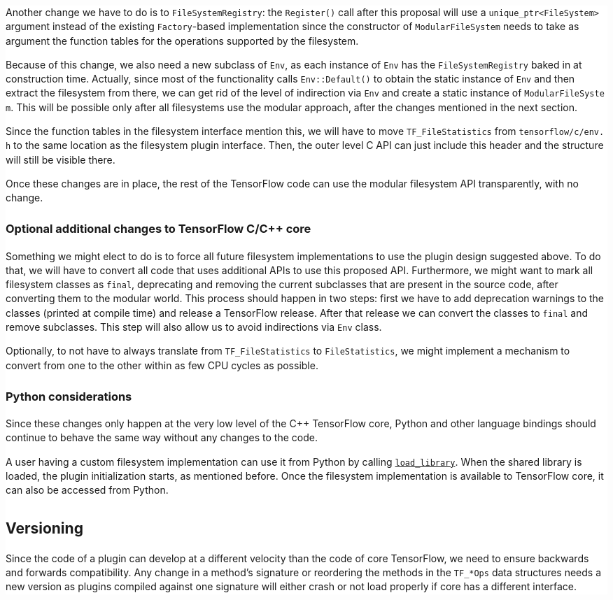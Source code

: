 Another change we have to do is to `FileSystemRegistry`: the `Register()` call
after this proposal will use a `unique_ptr<FileSystem>` argument instead of the
existing `Factory`-based implementation since the constructor of
`ModularFileSystem` needs to take as argument the function tables for the
operations supported by the filesystem.

Because of this change, we also need a new subclass of `Env`, as each instance
of `Env` has the `FileSystemRegistry` baked in at construction time. Actually,
since most of the functionality calls `Env::Default()` to obtain the static
instance of `Env` and then extract the filesystem from there, we can get rid of
the level of indirection via `Env` and create a static instance of
`ModularFileSystem`. This will be possible only after all filesystems use the
modular approach, after the changes mentioned in the next section.

Since the function tables in the filesystem interface mention this, we will have
to move `TF_FileStatistics` from `tensorflow/c/env.h` to the same location as
the filesystem plugin interface. Then, the outer level C API can just include
this header and the structure will still be visible there.

Once these changes are in place, the rest of the TensorFlow code can use the
modular filesystem API transparently, with no change.

### Optional additional changes to TensorFlow C/C++ core

Something we might elect to do is to force all future filesystem implementations
to use the plugin design suggested above. To do that, we will have to convert
all code that uses additional APIs to use this proposed API. Furthermore, we
might want to mark all filesystem classes as `final`, deprecating and removing
the current subclasses that are present in the source code, after converting
them to the modular world. This process should happen in two steps: first we
have to add deprecation warnings to the classes (printed at compile time) and
release a TensorFlow release. After that release we can convert the classes to
`final` and remove subclasses. This step will also allow us to avoid
indirections via `Env` class.

Optionally, to not have to always translate from `TF_FileStatistics` to
`FileStatistics`, we might implement a mechanism to convert from one to the
other within as few CPU cycles as possible.

### Python considerations

Since these changes only happen at the very low level of the C++ TensorFlow
core, Python and other language bindings should continue to behave the same way
without any changes to the code.

A user having a custom filesystem implementation can use it from Python by
calling [`load_library`][load_library]. When the shared library is loaded, the
plugin initialization starts, as mentioned before. Once the filesystem
implementation is available to TensorFlow core, it can also be accessed from
Python.

## Versioning

Since the code of a plugin can develop at a different velocity than the code of
core TensorFlow, we need to ensure backwards and forwards compatibility. Any
change in a method’s signature or reordering the methods in the `TF_*Ops` data
structures needs a new version as plugins compiled against one signature will
either crash or not load properly if core has a different interface.


[modular_rfc]: https://github.com/tensorflow/community/pull/77 "RFC: Modular TensorFlow"
[class FileSystem]: https://github.com/tensorflow/tensorflow/blob/69bd23af10506b0adae9b9795a00d4dc05b8a7fd/tensorflow/core/platform/file_system.h#L46 "class FileSystem"
[class RandomAccessFile]: https://github.com/tensorflow/tensorflow/blob/69bd23af10506b0adae9b9795a00d4dc05b8a7fd/tensorflow/core/platform/file_system.h#L232 "class RandomAccessFile"
[class WritableFile]: https://github.com/tensorflow/tensorflow/blob/69bd23af10506b0adae9b9795a00d4dc05b8a7fd/tensorflow/core/platform/file_system.h#L271 "class WritableFile"
[class ReadOnlyMemoryRegion]: https://github.com/tensorflow/tensorflow/blob/69bd23af10506b0adae9b9795a00d4dc05b8a7fd/tensorflow/core/platform/file_system.h#L342 "class ReadOnlyMemoryRegion"
[class Env]: https://github.com/tensorflow/tensorflow/blob/69bd23af10506b0adae9b9795a00d4dc05b8a7fd/tensorflow/core/platform/env.h#L48 "class Env"
[class FileSystemRegistry]: https://github.com/tensorflow/tensorflow/blob/69bd23af10506b0adae9b9795a00d4dc05b8a7fd/tensorflow/core/platform/file_system.h#L360 "class FileSystemRegistry"
[class FileStatistics]: https://github.com/tensorflow/tensorflow/blob/69bd23af10506b0adae9b9795a00d4dc05b8a7fd/tensorflow/core/platform/file_statistics.h#L23 "class FileStatistics"
[struct TF_FileStatistics]: https://github.com/tensorflow/tensorflow/blob/69bd23af10506b0adae9b9795a00d4dc05b8a7fd/tensorflow/c/env.h#L36 "struct TF_FileStatistics"
[class InputBuffer]: https://github.com/tensorflow/tensorflow/blob/69bd23af10506b0adae9b9795a00d4dc05b8a7fd/tensorflow/core/lib/io/inputbuffer.h#L32 "class InputBuffer"
[class InputStreamInterface]: https://github.com/tensorflow/tensorflow/blob/69bd23af10506b0adae9b9795a00d4dc05b8a7fd/tensorflow/core/lib/io/inputstream_interface.h#L27 "class InputStreamInterface"
[class RandomAccessInputStream]: https://github.com/tensorflow/tensorflow/blob/69bd23af10506b0adae9b9795a00d4dc05b8a7fd/tensorflow/core/lib/io/random_inputstream.h#L27 "class RandomAccessInputStream"
[class BufferedInputStream]: https://github.com/tensorflow/tensorflow/blob/69bd23af10506b0adae9b9795a00d4dc05b8a7fd/tensorflow/core/lib/io/buffered_inputstream.h#L27 "class BufferedInputStream"
[class MemoryInputStream]: https://github.com/tensorflow/tensorflow/blob/69bd23af10506b0adae9b9795a00d4dc05b8a7fd/tensorflow/core/kernels/decode_compressed_op.cc#L30 "class MemoryInputStream"
[class SnappyInputBuffer]: https://github.com/tensorflow/tensorflow/blob/69bd23af10506b0adae9b9795a00d4dc05b8a7fd/tensorflow/core/lib/io/snappy/snappy_inputbuffer.h#L35 "class SnappyInputBuffer"
[class SnappyOutputBuffer]: https://github.com/tensorflow/tensorflow/blob/69bd23af10506b0adae9b9795a00d4dc05b8a7fd/tensorflow/core/lib/io/snappy/snappy_outputbuffer.h#L46 "class SnappyOutputBuffer"
[class ZlibInputStream]: https://github.com/tensorflow/tensorflow/blob/69bd23af10506b0adae9b9795a00d4dc05b8a7fd/tensorflow/core/lib/io/zlib_inputstream.h#L40 "class ZlibInputStream"
[class ZlibOutputBuffer]: https://github.com/tensorflow/tensorflow/blob/69bd23af10506b0adae9b9795a00d4dc05b8a7fd/tensorflow/core/lib/io/zlib_outputbuffer.h#L38i "class ZlibOutputBuffer"
[class RecordReader]: https://github.com/tensorflow/tensorflow/blob/69bd23af10506b0adae9b9795a00d4dc05b8a7fd/tensorflow/core/lib/io/record_reader.h#L59 "class RecordReader"
[class RecordWriter]: https://github.com/tensorflow/tensorflow/blob/69bd23af10506b0adae9b9795a00d4dc05b8a7fd/tensorflow/core/lib/io/record_writer.h#L50 "class RecordWriter"
[class SequentialRecordReader]: https://github.com/tensorflow/tensorflow/blob/69bd23af10506b0adae9b9795a00d4dc05b8a7fd/tensorflow/core/lib/io/record_reader.h#L120 "class SequentialRecordReader"
[class FileDataset]: https://github.com/tensorflow/tensorflow/blob/69bd23af10506b0adae9b9795a00d4dc05b8a7fd/tensorflow/core/kernels/data/cache_dataset_ops.cc#L50 "class FileDataset"
[class FileIterator]: https://github.com/tensorflow/tensorflow/blob/69bd23af10506b0adae9b9795a00d4dc05b8a7fd/tensorflow/core/kernels/data/cache_dataset_ops.cc#L112 "class FileIterator"
[class FileWriterIterator]: https://github.com/tensorflow/tensorflow/blob/69bd23af10506b0adae9b9795a00d4dc05b8a7fd/tensorflow/core/kernels/data/cache_dataset_ops.cc#L195 "class FileWriterIterator"
[class FileReaderIterator]: https://github.com/tensorflow/tensorflow/blob/69bd23af10506b0adae9b9795a00d4dc05b8a7fd/tensorflow/core/kernels/data/cache_dataset_ops.cc#L439 "class FileReaderIterator"
[class TextLineDatasetOp]: https://github.com/tensorflow/tensorflow/blob/69bd23af10506b0adae9b9795a00d4dc05b8a7fd/tensorflow/core/kernels/data/reader_dataset_ops.cc#L35 "class TextLineDatasetOp"
[class TFRecordDatasetOp]: https://github.com/tensorflow/tensorflow/blob/69bd23af10506b0adae9b9795a00d4dc05b8a7fd/tensorflow/core/kernels/data/reader_dataset_ops.cc#L740 "class TFRecordDatasetOp"
[class Table]: https://github.com/tensorflow/tensorflow/blob/69bd23af10506b0adae9b9795a00d4dc05b8a7fd/tensorflow/core/lib/io/table.h#L34 "class Table"
[class BundleWriter]: https://github.com/tensorflow/tensorflow/blob/69bd23af10506b0adae9b9795a00d4dc05b8a7fd/tensorflow/core/util/tensor_bundle/tensor_bundle.h#L108 "class BundleWriter"
[class BundleReader]: https://github.com/tensorflow/tensorflow/blob/69bd23af10506b0adae9b9795a00d4dc05b8a7fd/tensorflow/core/util/tensor_bundle/tensor_bundle.h#L182 "class BundleReader"
[class TensorSliceWriter]: https://github.com/tensorflow/tensorflow/blob/69bd23af10506b0adae9b9795a00d4dc05b8a7fd/tensorflow/core/util/tensor_slice_writer.h#L43 "class TensorSliceWriter"
[class TensorSliceReader]: https://github.com/tensorflow/tensorflow/blob/69bd23af10506b0adae9b9795a00d4dc05b8a7fd/tensorflow/core/util/tensor_slice_reader.h#L54 "class TensorSliceReader"
[class EventsWriter]: https://github.com/tensorflow/tensorflow/blob/69bd23af10506b0adae9b9795a00d4dc05b8a7fd/tensorflow/core/util/events_writer.h#L31 "class EventsWriter"
[class DebugFileIO]: https://github.com/tensorflow/tensorflow/blob/69bd23af10506b0adae9b9795a00d4dc05b8a7fd/tensorflow/core/debug/debug_io_utils.h#L147 "class DebugFileIO"
[class FileBlockCache]: https://github.com/tensorflow/tensorflow/blob/69bd23af10506b0adae9b9795a00d4dc05b8a7fd/tensorflow/core/platform/cloud/file_block_cache.h#L39 "class FileBlockCache"
[class ReaderInterface]: https://github.com/tensorflow/tensorflow/blob/69bd23af10506b0adae9b9795a00d4dc05b8a7fd/tensorflow/core/framework/reader_interface.h#L44 "class ReaderInterface"
[class ReaderBase]: https://github.com/tensorflow/tensorflow/blob/69bd23af10506b0adae9b9795a00d4dc05b8a7fd/tensorflow/core/framework/reader_base.h#L30 "class ReaderBase"
[class ReaderOpKernel]: https://github.com/tensorflow/tensorflow/blob/69bd23af10506b0adae9b9795a00d4dc05b8a7fd/tensorflow/core/framework/reader_op_kernel.h#L35 "class ReaderOpKernel"
[class TextLineReader]: https://github.com/tensorflow/tensorflow/blob/69bd23af10506b0adae9b9795a00d4dc05b8a7fd/tensorflow/core/kernels/text_line_reader_op.cc#L28 "class TextLineReader"
[class TFRecordReader]: https://github.com/tensorflow/tensorflow/blob/69bd23af10506b0adae9b9795a00d4dc05b8a7fd/tensorflow/core/kernels/tf_record_reader_op.cc#L28 "class TFRecordReader"
[class WholeFileReader]: https://github.com/tensorflow/tensorflow/blob/69bd23af10506b0adae9b9795a00d4dc05b8a7fd/tensorflow/core/kernels/whole_file_read_ops.cc#L45 "class WholeFileReader"
[class IdentityReader]: https://github.com/tensorflow/tensorflow/blob/69bd23af10506b0adae9b9795a00d4dc05b8a7fd/tensorflow/core/kernels/identity_reader_op.cc#L29 "class IdentityReader"
[class LMDBReader]: https://github.com/tensorflow/tensorflow/blob/69bd23af10506b0adae9b9795a00d4dc05b8a7fd/tensorflow/core/kernels/lmdb_reader_op.cc#L27 "class LMDBReader"
[class BigQueryReader]: https://github.com/tensorflow/tensorflow/blob/69bd23af10506b0adae9b9795a00d4dc05b8a7fd/tensorflow/contrib/cloud/kernels/bigquery_reader_ops.cc#L52 "class BigQueryReader"
[class FixedLengthRecordReader]: https://github.com/tensorflow/tensorflow/blob/69bd23af10506b0adae9b9795a00d4dc05b8a7fd/tensorflow/core/kernels/fixed_length_record_reader_op.cc#L33 "class FixedLengthRecordReader"
[class SummaryWriterInterface]: https://github.com/tensorflow/tensorflow/blob/69bd23af10506b0adae9b9795a00d4dc05b8a7fd/tensorflow/core/kernels/summary_interface.h#L30 "class SummaryWriterInterface"
[class SummaryFileWriter]: https://github.com/tensorflow/tensorflow/blob/69bd23af10506b0adae9b9795a00d4dc05b8a7fd/tensorflow/core/summary/summary_file_writer.cc#L30 "class SummaryFileWriter"
[class SummaryDbWriter]: https://github.com/tensorflow/tensorflow/blob/69bd23af10506b0adae9b9795a00d4dc05b8a7fd/tensorflow/core/summary/summary_db_writer.cc#L875 "class SummaryDbWriter"
[CleanPath]: https://github.com/tensorflow/tensorflow/blob/69bd23af10506b0adae9b9795a00d4dc05b8a7fd/tensorflow/core/lib/io/path.h#L74 "tensorflow::lib::io::CleanPath()"
[FileSystemCopyFile]: https://github.com/tensorflow/tensorflow/blob/69bd23af10506b0adae9b9795a00d4dc05b8a7fd/tensorflow/core/platform/env.h#L430 "FileSystemCopyFile()"
[GetMatchingPaths]: https://github.com/tensorflow/tensorflow/blob/69bd23af10506b0adae9b9795a00d4dc05b8a7fd/tensorflow/core/platform/file_system_helper.h#L45 "GetMatchingPaths()"
[DumpGraphDeftoFile]: https://github.com/tensorflow/tensorflow/blob/69bd23af10506b0adae9b9795a00d4dc05b8a7fd/tensorflow/core/util/dump_graph.h#L36 "DumpGraphDefToFile()"
[DumpGraphToFile]: https://github.com/tensorflow/tensorflow/blob/69bd23af10506b0adae9b9795a00d4dc05b8a7fd/tensorflow/core/util/dump_graph.h#L41 "DumpGraphToFile()"
[DumpFunctionDefToFile]: https://github.com/tensorflow/tensorflow/blob/69bd23af10506b0adae9b9795a00d4dc05b8a7fd/tensorflow/core/util/dump_graph.h#L47 "DumpFunctionDefToFile()"
[LoadSavedModel]: https://github.com/tensorflow/tensorflow/blob/69bd23af10506b0adae9b9795a00d4dc05b8a7fd/tensorflow/cc/saved_model/loader.h#L50 "LoadSaveDModel()"
[HadoopFileSystem]: https://github.com/tensorflow/tensorflow/blob/69bd23af10506b0adae9b9795a00d4dc05b8a7fd/tensorflow/core/platform/hadoop/hadoop_file_system.cc#L368-L377 "HadoopFileSystem::NewReadOnlyMemoryRegionFromFile()"
[FileSystemRegistry init]: https://github.com/tensorflow/tensorflow/blob/69bd23af10506b0adae9b9795a00d4dc05b8a7fd/tensorflow/core/platform/env.cc#L93 "initialization of FileSystemRegistry"
[REGISTER_FILE_SYSTEM]: https://github.com/tensorflow/tensorflow/blob/69bd23af10506b0adae9b9795a00d4dc05b8a7fd/tensorflow/core/platform/env.h#L480 "REGISTER_FILE_SYSTEM(scheme, factory)"
[gif io]: https://github.com/tensorflow/tensorflow/tree/69bd23af10506b0adae9b9795a00d4dc05b8a7fd/tensorflow/core/lib/gif
[jpeg io]: https://github.com/tensorflow/tensorflow/tree/69bd23af10506b0adae9b9795a00d4dc05b8a7fd/tensorflow/core/lib/jpeg
[png io]: https://github.com/tensorflow/tensorflow/tree/69bd23af10506b0adae9b9795a00d4dc05b8a7fd/tensorflow/core/lib/png
[wav io]: https://github.com/tensorflow/tensorflow/tree/69bd23af10506b0adae9b9795a00d4dc05b8a7fd/tensorflow/core/lib/wav
[c api]: https://github.com/tensorflow/tensorflow/blob/69bd23af10506b0adae9b9795a00d4dc05b8a7fd/tensorflow/c/env.h
[load_library]: https://github.com/tensorflow/tensorflow/blob/69bd23af10506b0adae9b9795a00d4dc05b8a7fd/tensorflow/python/framework/load_library.py#L132